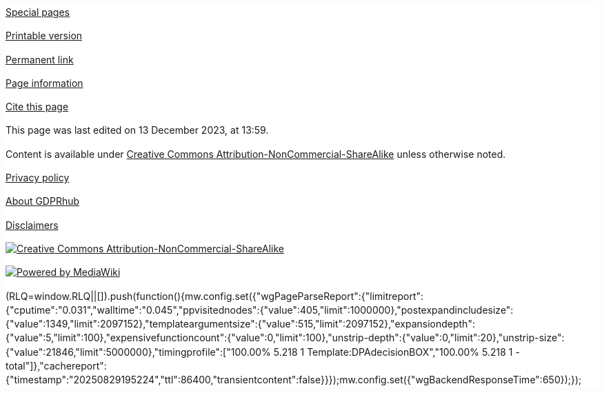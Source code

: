 [Special pages](/index.php?title=Special:SpecialPages "A list of all special pages [q]")

[Printable version](javascript:print\(\); "Printable version of this page [p]")

[Permanent link](/index.php?title=AEPD_\(Spain\)_-_PS/00100/2020&oldid=38147 "Permanent link to this revision of this page")

[Page information](/index.php?title=AEPD_\(Spain\)_-_PS/00100/2020&action=info "More information about this page")

[Cite this page](/index.php?title=Special:CiteThisPage&page=AEPD_%28Spain%29_-_PS%2F00100%2F2020&id=38147&wpFormIdentifier=titleform "Information on how to cite this page")

This page was last edited on 13 December 2023, at 13:59.

Content is available under [Creative Commons Attribution-NonCommercial-ShareAlike](https://creativecommons.org/licenses/by-nc-sa/4.0/) unless otherwise noted.

[Privacy policy](/index.php?title=GDPRhub:Privacy_policy)

[About GDPRhub](/index.php?title=GDPRhub:About)

[Disclaimers](/index.php?title=GDPRhub:General_disclaimer)

[![Creative Commons Attribution-NonCommercial-ShareAlike](/resources/assets/licenses/cc-by-nc-sa.png)](https://creativecommons.org/licenses/by-nc-sa/4.0/)

[![Powered by MediaWiki](/resources/assets/poweredby_mediawiki_88x31.png)](https://www.mediawiki.org/)

(RLQ=window.RLQ||\[\]).push(function(){mw.config.set({"wgPageParseReport":{"limitreport":{"cputime":"0.031","walltime":"0.045","ppvisitednodes":{"value":405,"limit":1000000},"postexpandincludesize":{"value":1349,"limit":2097152},"templateargumentsize":{"value":515,"limit":2097152},"expansiondepth":{"value":5,"limit":100},"expensivefunctioncount":{"value":0,"limit":100},"unstrip-depth":{"value":0,"limit":20},"unstrip-size":{"value":21846,"limit":5000000},"timingprofile":\["100.00% 5.218 1 Template:DPAdecisionBOX","100.00% 5.218 1 -total"\]},"cachereport":{"timestamp":"20250829195224","ttl":86400,"transientcontent":false}}});mw.config.set({"wgBackendResponseTime":650});});
